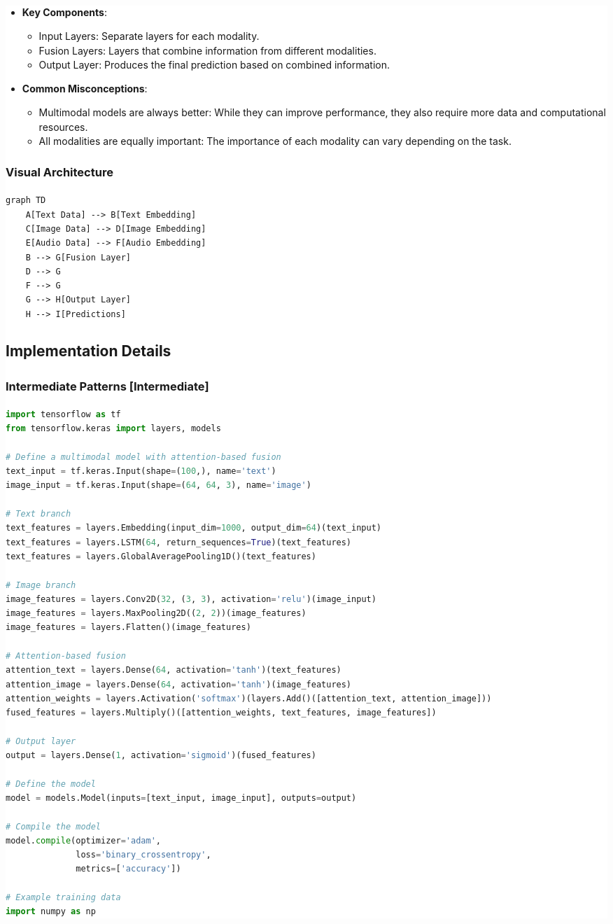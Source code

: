 - **Key Components**:  
  - Input Layers: Separate layers for each modality.  
  - Fusion Layers: Layers that combine information from different modalities.  
  - Output Layer: Produces the final prediction based on combined information.  

- **Common Misconceptions**:  
  - Multimodal models are always better: While they can improve performance, they also require more data and computational resources.  
  - All modalities are equally important: The importance of each modality can vary depending on the task.  

### Visual Architecture
```mermaid
graph TD
    A[Text Data] --> B[Text Embedding]
    C[Image Data] --> D[Image Embedding]
    E[Audio Data] --> F[Audio Embedding]
    B --> G[Fusion Layer]
    D --> G
    F --> G
    G --> H[Output Layer]
    H --> I[Predictions]
```

## Implementation Details
### Intermediate Patterns [Intermediate]
```python
import tensorflow as tf
from tensorflow.keras import layers, models

# Define a multimodal model with attention-based fusion
text_input = tf.keras.Input(shape=(100,), name='text')
image_input = tf.keras.Input(shape=(64, 64, 3), name='image')

# Text branch
text_features = layers.Embedding(input_dim=1000, output_dim=64)(text_input)
text_features = layers.LSTM(64, return_sequences=True)(text_features)
text_features = layers.GlobalAveragePooling1D()(text_features)

# Image branch
image_features = layers.Conv2D(32, (3, 3), activation='relu')(image_input)
image_features = layers.MaxPooling2D((2, 2))(image_features)
image_features = layers.Flatten()(image_features)

# Attention-based fusion
attention_text = layers.Dense(64, activation='tanh')(text_features)
attention_image = layers.Dense(64, activation='tanh')(image_features)
attention_weights = layers.Activation('softmax')(layers.Add()([attention_text, attention_image]))
fused_features = layers.Multiply()([attention_weights, text_features, image_features])

# Output layer
output = layers.Dense(1, activation='sigmoid')(fused_features)

# Define the model
model = models.Model(inputs=[text_input, image_input], outputs=output)

# Compile the model
model.compile(optimizer='adam',
              loss='binary_crossentropy',
              metrics=['accuracy'])

# Example training data
import numpy as np
```